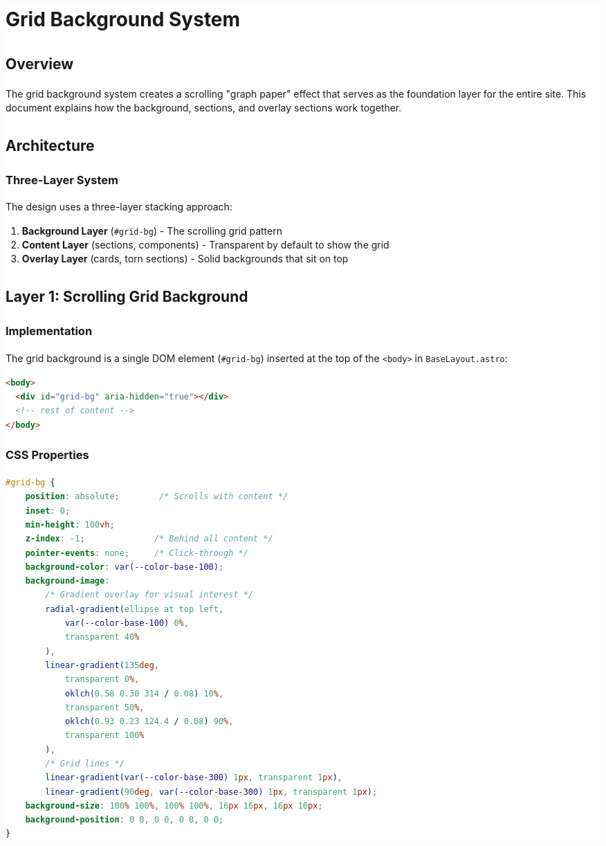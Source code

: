 # Grid Background System

## Overview

The grid background system creates a scrolling "graph paper" effect that serves as the foundation layer for the entire site. This document explains how the background, sections, and overlay sections work together.

## Architecture

### Three-Layer System

The design uses a three-layer stacking approach:

1. **Background Layer** (`#grid-bg`) - The scrolling grid pattern
2. **Content Layer** (sections, components) - Transparent by default to show the grid
3. **Overlay Layer** (cards, torn sections) - Solid backgrounds that sit on top

## Layer 1: Scrolling Grid Background

### Implementation

The grid background is a single DOM element (`#grid-bg`) inserted at the top of the `<body>` in `BaseLayout.astro`:

```html
<body>
  <div id="grid-bg" aria-hidden="true"></div>
  <!-- rest of content -->
</body>
```

### CSS Properties

```css
#grid-bg {
    position: absolute;        /* Scrolls with content */
    inset: 0;
    min-height: 100vh;
    z-index: -1;              /* Behind all content */
    pointer-events: none;     /* Click-through */
    background-color: var(--color-base-100);
    background-image: 
        /* Gradient overlay for visual interest */
        radial-gradient(ellipse at top left, 
            var(--color-base-100) 0%, 
            transparent 40%
        ),
        linear-gradient(135deg, 
            transparent 0%, 
            oklch(0.58 0.30 314 / 0.08) 10%, 
            transparent 50%, 
            oklch(0.93 0.23 124.4 / 0.08) 90%, 
            transparent 100%
        ),
        /* Grid lines */
        linear-gradient(var(--color-base-300) 1px, transparent 1px),
        linear-gradient(90deg, var(--color-base-300) 1px, transparent 1px);
    background-size: 100% 100%, 100% 100%, 16px 16px, 16px 16px;
    background-position: 0 0, 0 0, 0 0, 0 0;
}
```
